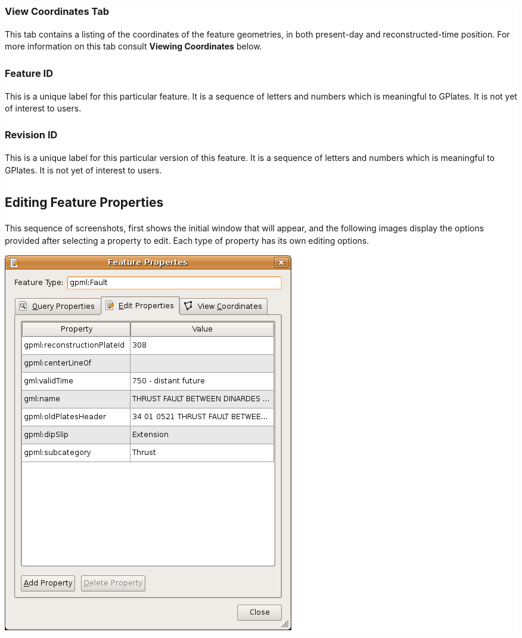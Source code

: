 ### View Coordinates Tab

This tab contains a listing of the coordinates of the feature geometries, in both present-day and reconstructed-time position. For more information on this tab consult **Viewing Coordinates** below.

### Feature ID

This is a unique label for this particular feature. It is a sequence of letters and numbers which is meaningful to GPlates. It is not yet of interest to users.

### Revision ID

This is a unique label for this particular version of this feature. It is a sequence of letters and numbers which is meaningful to GPlates. It is not yet of interest to users.

Editing Feature Properties
--------------------------

This sequence of screenshots, first shows the initial window that will appear, and the following images display the options provided after selecting a property to edit. Each type of property has its own editing options.

![](screenshots/FeatureProperties-Edit-1.png)
